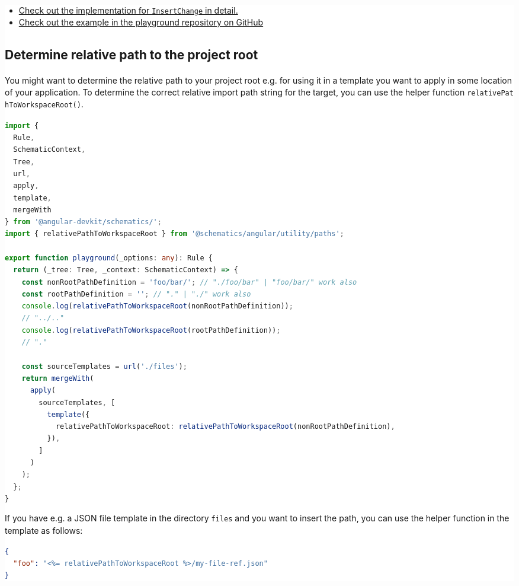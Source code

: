 - [Check out the implementation for `InsertChange` in detail.](https://github.com/angular/angular-cli/blob/master/packages/schematics/angular/utility/change.ts)
- [Check out the example in the playground repository on GitHub](https://github.com/d-koppenhagen/schematics-helpers-playground/tree/master/playground/src/insert)

## Determine relative path to the project root

You might want to determine the relative path to your project root e.g. for using it in a template you want to apply in some location of your application.
To determine the correct relative import path string for the target, you can use the helper function `relativePathToWorkspaceRoot()`.

```ts
import {
  Rule,
  SchematicContext,
  Tree,
  url,
  apply,
  template,
  mergeWith
} from '@angular-devkit/schematics/';
import { relativePathToWorkspaceRoot } from '@schematics/angular/utility/paths';

export function playground(_options: any): Rule {
  return (_tree: Tree, _context: SchematicContext) => {
    const nonRootPathDefinition = 'foo/bar/'; // "./foo/bar" | "foo/bar/" work also
    const rootPathDefinition = ''; // "." | "./" work also
    console.log(relativePathToWorkspaceRoot(nonRootPathDefinition));
    // "../.."
    console.log(relativePathToWorkspaceRoot(rootPathDefinition));
    // "."

    const sourceTemplates = url('./files');
    return mergeWith(
      apply(
        sourceTemplates, [
          template({
            relativePathToWorkspaceRoot: relativePathToWorkspaceRoot(nonRootPathDefinition),
          }),
        ]
      )
    );
  };
}
```

If you have e.g. a JSON file template in the directory `files` and you want to insert the path, you can use the helper function in the template as follows:

```json
{
  "foo": "<%= relativePathToWorkspaceRoot %>/my-file-ref.json"
}
```
